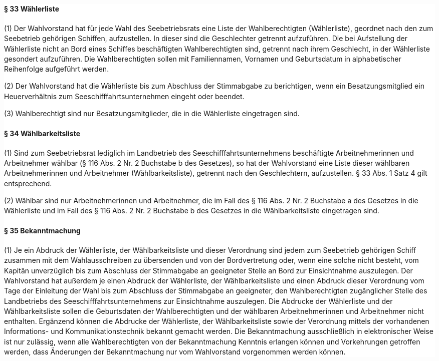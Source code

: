 
#### § 33 Wählerliste

(1) Der Wahlvorstand hat für jede Wahl des Seebetriebsrats eine Liste
der Wahlberechtigten (Wählerliste), geordnet nach den zum Seebetrieb
gehörigen Schiffen, aufzustellen. In dieser sind die Geschlechter
getrennt aufzuführen. Die bei Aufstellung der Wählerliste nicht an
Bord eines Schiffes beschäftigten Wahlberechtigten sind, getrennt nach
ihrem Geschlecht, in der Wählerliste gesondert aufzuführen. Die
Wahlberechtigten sollen mit Familiennamen, Vornamen und Geburtsdatum
in alphabetischer Reihenfolge aufgeführt werden.

(2) Der Wahlvorstand hat die Wählerliste bis zum Abschluss der
Stimmabgabe zu berichtigen, wenn ein Besatzungsmitglied ein
Heuerverhältnis zum Seeschifffahrtsunternehmen eingeht oder beendet.

(3) Wahlberechtigt sind nur Besatzungsmitglieder, die in die
Wählerliste eingetragen sind.


#### § 34 Wählbarkeitsliste

(1) Sind zum Seebetriebsrat lediglich im Landbetrieb des
Seeschifffahrtsunternehmens beschäftigte Arbeitnehmerinnen und
Arbeitnehmer wählbar (§ 116 Abs. 2 Nr. 2 Buchstabe b des Gesetzes), so
hat der Wahlvorstand eine Liste dieser wählbaren Arbeitnehmerinnen und
Arbeitnehmer (Wählbarkeitsliste), getrennt nach den Geschlechtern,
aufzustellen. § 33 Abs. 1 Satz 4 gilt entsprechend.

(2) Wählbar sind nur Arbeitnehmerinnen und Arbeitnehmer, die im Fall
des § 116 Abs. 2 Nr. 2 Buchstabe a des Gesetzes in die Wählerliste und
im Fall des § 116 Abs. 2 Nr. 2 Buchstabe b des Gesetzes in die
Wählbarkeitsliste eingetragen sind.


#### § 35 Bekanntmachung

(1) Je ein Abdruck der Wählerliste, der Wählbarkeitsliste und dieser
Verordnung sind jedem zum Seebetrieb gehörigen Schiff zusammen mit dem
Wahlausschreiben zu übersenden und von der Bordvertretung oder, wenn
eine solche nicht besteht, vom Kapitän unverzüglich bis zum Abschluss
der Stimmabgabe an geeigneter Stelle an Bord zur Einsichtnahme
auszulegen. Der Wahlvorstand hat außerdem je einen Abdruck der
Wählerliste, der Wählbarkeitsliste und einen Abdruck dieser Verordnung
vom Tage der Einleitung der Wahl bis zum Abschluss der Stimmabgabe an
geeigneter, den Wahlberechtigten zugänglicher Stelle des Landbetriebs
des Seeschifffahrtsunternehmens zur Einsichtnahme auszulegen. Die
Abdrucke der Wählerliste und der Wählbarkeitsliste sollen die
Geburtsdaten der Wahlberechtigten und der wählbaren Arbeitnehmerinnen
und Arbeitnehmer nicht enthalten. Ergänzend können die Abdrucke der
Wählerliste, der Wählbarkeitsliste sowie der Verordnung mittels der
vorhandenen Informations- und Kommunikationstechnik bekannt gemacht
werden. Die Bekanntmachung ausschließlich in elektronischer Weise ist
nur zulässig, wenn alle Wahlberechtigten von der Bekanntmachung
Kenntnis erlangen können und Vorkehrungen getroffen werden, dass
Änderungen der Bekanntmachung nur vom Wahlvorstand vorgenommen werden
können.
